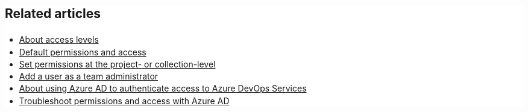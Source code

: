 ## Related articles

- [About access levels](../security/access-levels.md) 
- [Default permissions and access](../security/permissions-access.md) 
- [Set permissions at the project- or collection-level](../security/set-project-collection-level-permissions.md) 
- [Add a user as a team administrator](../settings/add-team-administrator.md)
- [About using Azure AD to authenticate access to Azure DevOps Services](access-with-azure-ad.md)
- [Troubleshoot permissions and access with Azure AD](faq-azure-access.md)
